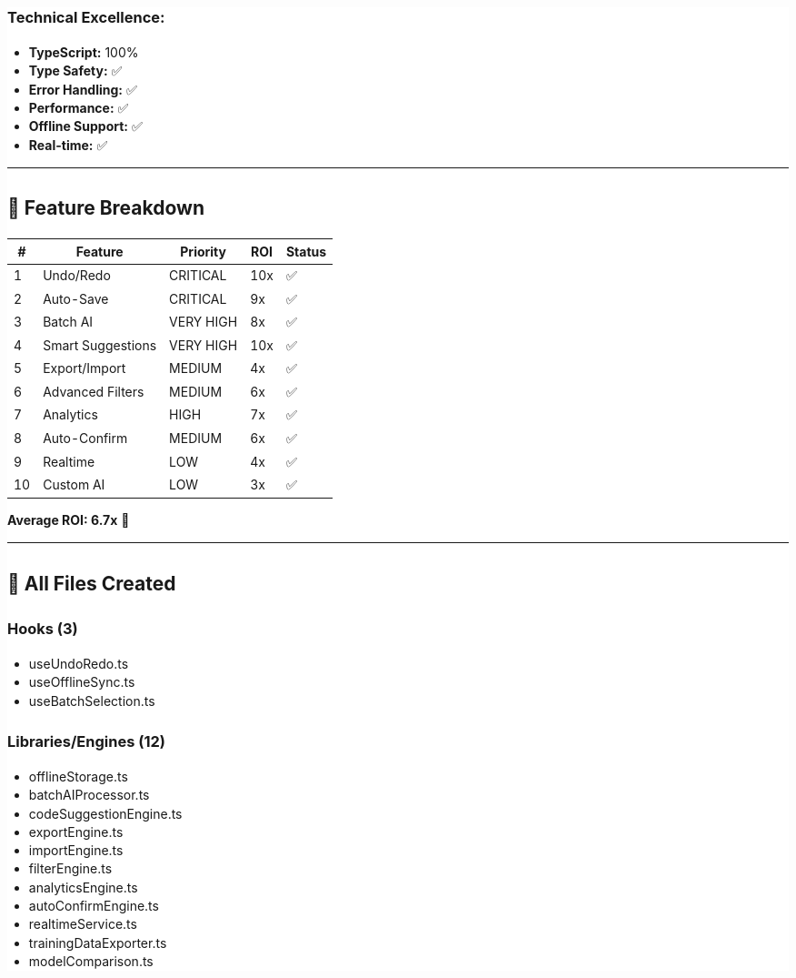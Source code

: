 ### **Technical Excellence:**
- **TypeScript:** 100%
- **Type Safety:** ✅
- **Error Handling:** ✅
- **Performance:** ✅
- **Offline Support:** ✅
- **Real-time:** ✅

---

## 🎯 **Feature Breakdown**

| # | Feature | Priority | ROI | Status |
|---|---------|----------|-----|--------|
| 1 | Undo/Redo | CRITICAL | 10x | ✅ |
| 2 | Auto-Save | CRITICAL | 9x | ✅ |
| 3 | Batch AI | VERY HIGH | 8x | ✅ |
| 4 | Smart Suggestions | VERY HIGH | 10x | ✅ |
| 5 | Export/Import | MEDIUM | 4x | ✅ |
| 6 | Advanced Filters | MEDIUM | 6x | ✅ |
| 7 | Analytics | HIGH | 7x | ✅ |
| 8 | Auto-Confirm | MEDIUM | 6x | ✅ |
| 9 | Realtime | LOW | 4x | ✅ |
| 10 | Custom AI | LOW | 3x | ✅ |

**Average ROI: 6.7x** 🚀

---

## 📁 **All Files Created**

### **Hooks (3)**
- useUndoRedo.ts
- useOfflineSync.ts
- useBatchSelection.ts

### **Libraries/Engines (12)**
- offlineStorage.ts
- batchAIProcessor.ts
- codeSuggestionEngine.ts
- exportEngine.ts
- importEngine.ts
- filterEngine.ts
- analyticsEngine.ts
- autoConfirmEngine.ts
- realtimeService.ts
- trainingDataExporter.ts
- modelComparison.ts
